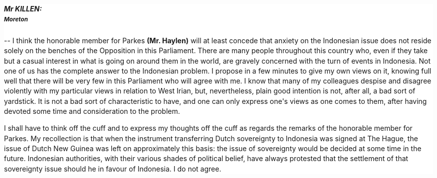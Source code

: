 ##### Mr KILLEN:<br><small class="text-muted">Moreton</small>

--  I think the honorable member for Parkes  **(Mr. Haylen)**  will at least concede that anxiety on the Indonesian issue does not reside solely on the benches of the Opposition in this Parliament. There are many people throughout this country who, even if they take but a casual interest in what is going on around them in the world, are gravely concerned with the turn of events in Indonesia. Not one of us has the complete answer to the Indonesian problem. I propose in a few minutes to give my own views on it, knowing full well that there will be very few in this Parliament who will agree with me. I know that many of my colleagues despise and disagree violently with my particular views in relation to West Irian, but, nevertheless, plain good intention is not, after all, a bad sort of yardstick. It is not a bad sort of characteristic to have, and one can only express one's views as one comes to them, after having devoted some time and consideration to the problem. 

I shall have to think off the cuff and to express my thoughts off the cuff as regards the remarks of the honorable member for Parkes. My recollection is that when the instrument transferring Dutch sovereignty to Indonesia was signed at The Hague, the issue of Dutch New Guinea was left on approximately this basis: the issue of sovereignty would be decided at some time in the future. Indonesian authorities, with their various shades of political belief, have always protested that the settlement of that sovereignty issue should he in favour of Indonesia. I do not agree. 

